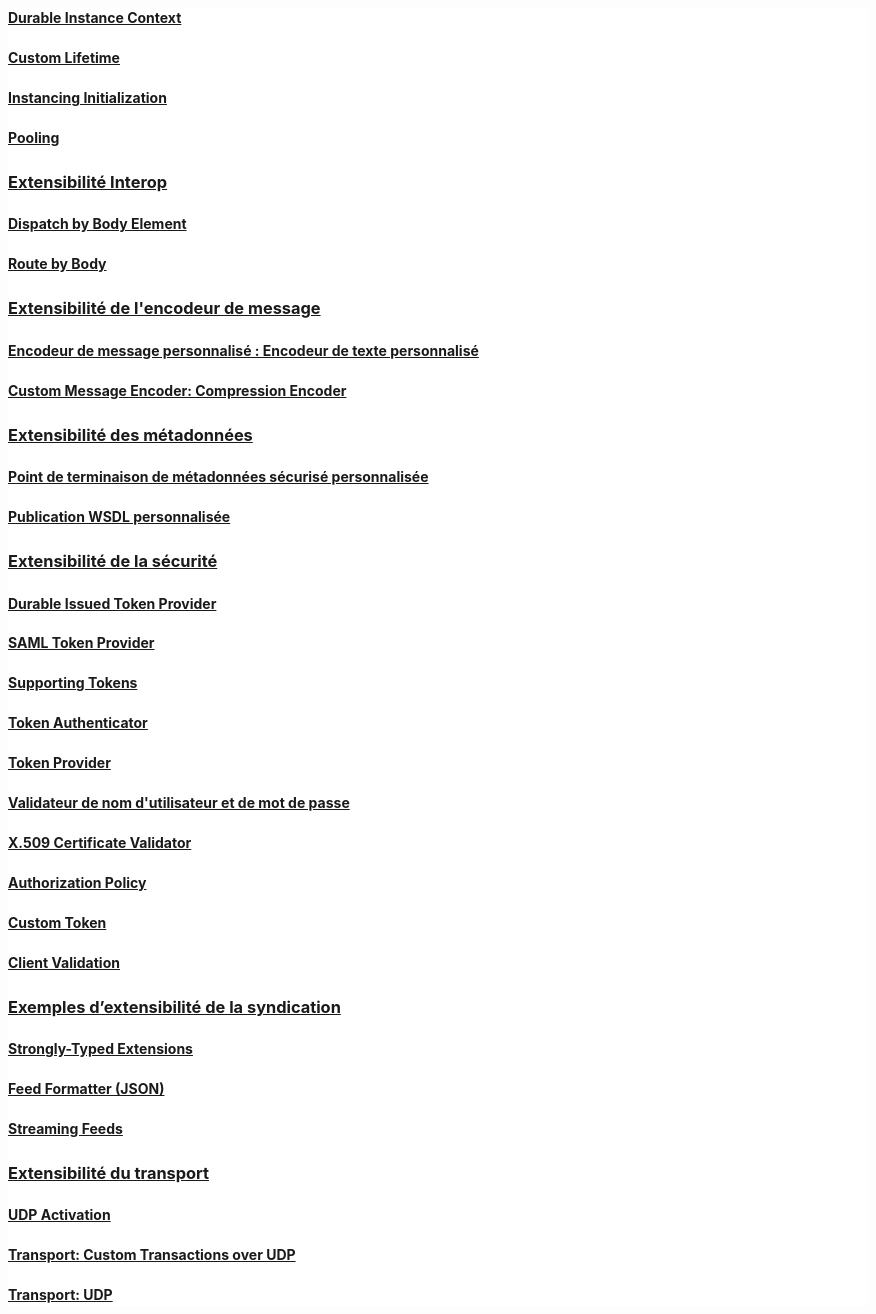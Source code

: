 #### [Durable Instance Context](durable-instance-context.md)
#### [Custom Lifetime](custom-lifetime.md)
#### [Instancing Initialization](instancing-initialization.md)
#### [Pooling](pooling.md)
### [Extensibilité Interop](interop-extensibility.md)
#### [Dispatch by Body Element](dispatch-by-body-element.md)
#### [Route by Body](route-by-body.md)
### [Extensibilité de l'encodeur de message](message-encoder-extensibility.md)
#### [Encodeur de message personnalisé : Encodeur de texte personnalisé](custom-message-encoder-custom-text-encoder.md)
#### [Custom Message Encoder: Compression Encoder](custom-message-encoder-compression-encoder.md)
### [Extensibilité des métadonnées](metadata-extensibility.md)
#### [Point de terminaison de métadonnées sécurisé personnalisée](custom-secure-metadata-endpoint.md)
#### [Publication WSDL personnalisée](custom-wsdl-publication.md)
### [Extensibilité de la sécurité](security-extensibility.md)
#### [Durable Issued Token Provider](durable-issued-token-provider.md)
#### [SAML Token Provider](saml-token-provider.md)
#### [Supporting Tokens](supporting-tokens.md)
#### [Token Authenticator](token-authenticator.md)
#### [Token Provider](token-provider.md)
#### [Validateur de nom d'utilisateur et de mot de passe](user-name-password-validator.md)
#### [X.509 Certificate Validator](x-509-certificate-validator.md)
#### [Authorization Policy](authorization-policy.md)
#### [Custom Token](custom-token.md)
#### [Client Validation](client-validation.md)
### [Exemples d’extensibilité de la syndication](syndication-extensibility-samples.md)
#### [Strongly-Typed Extensions](strongly-typed-extensions-sample.md)
#### [Feed Formatter (JSON)](feed-formatter-json.md)
#### [Streaming Feeds](streaming-feeds-sample.md)
### [Extensibilité du transport](transport-extensibility.md)
#### [UDP Activation](udp-activation.md)
#### [Transport: Custom Transactions over UDP](transport-custom-transactions-over-udp-sample.md)
#### [Transport: UDP](transport-udp.md)